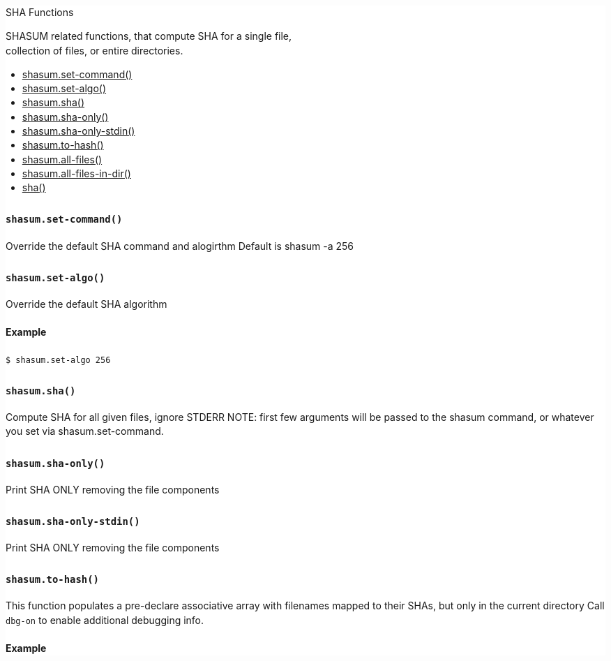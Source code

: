
SHA Functions


SHASUM related functions, that compute SHA for a single file,  
collection of files, or entire directories.



* [shasum.set-command()](#shasumset-command)
* [shasum.set-algo()](#shasumset-algo)
* [shasum.sha()](#shasumsha)
* [shasum.sha-only()](#shasumsha-only)
* [shasum.sha-only-stdin()](#shasumsha-only-stdin)
* [shasum.to-hash()](#shasumto-hash)
* [shasum.all-files()](#shasumall-files)
* [shasum.all-files-in-dir()](#shasumall-files-in-dir)
* [sha()](#sha)

### `shasum.set-command()`

Override the default SHA command and alogirthm
Default is shasum -a 256

### `shasum.set-algo()`

Override the default SHA algorithm

#### Example

```bash
$ shasum.set-algo 256
```

### `shasum.sha()`

Compute SHA for all given files, ignore STDERR
NOTE: first few arguments will be passed to the
shasum command, or whatever you set via shasum.set-command.

### `shasum.sha-only()`

Print SHA ONLY removing the file components

### `shasum.sha-only-stdin()`

Print SHA ONLY removing the file components

### `shasum.to-hash()`

This function populates a pre-declare associative array with
filenames mapped to their SHAs, but only in the current directory
Call `dbg-on` to enable additional debugging info.

#### Example
